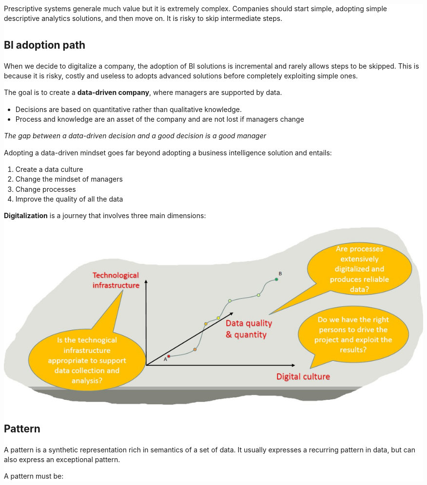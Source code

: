 Prescriptive systems generale much value but it is extremely complex. Companies should start simple, adopting simple descriptive analytics solutions, and then move on. 
It is risky to skip intermediate steps.

## BI adoption path

When we decide to digitalize a company, the adoption of BI solutions is incremental and rarely allows steps to be skipped.
This is because it is risky, costly and useless to adopts advanced solutions before completely exploiting simple ones. 

The goal is to create a **data-driven company**, where managers are supported by data. 

- Decisions are based on quantitative rather than qualitative knowledge.
- Process and knowledge are an asset of the company and are not lost if managers change

*The gap between a data-driven decision and a good decision is a good manager*

Adopting a data-driven mindset goes far beyond adopting a business intelligence solution and entails:

1. Create a data culture
2. Change the mindset of managers
3. Change processes
4. Improve the quality of all the data

**Digitalization** is a journey that involves three main dimensions:

![](DT.jpg)

## Pattern

A pattern is a synthetic representation rich in semantics of a set of data. It usually expresses a recurring pattern in data, but can also express an exceptional pattern.

A pattern must be:

